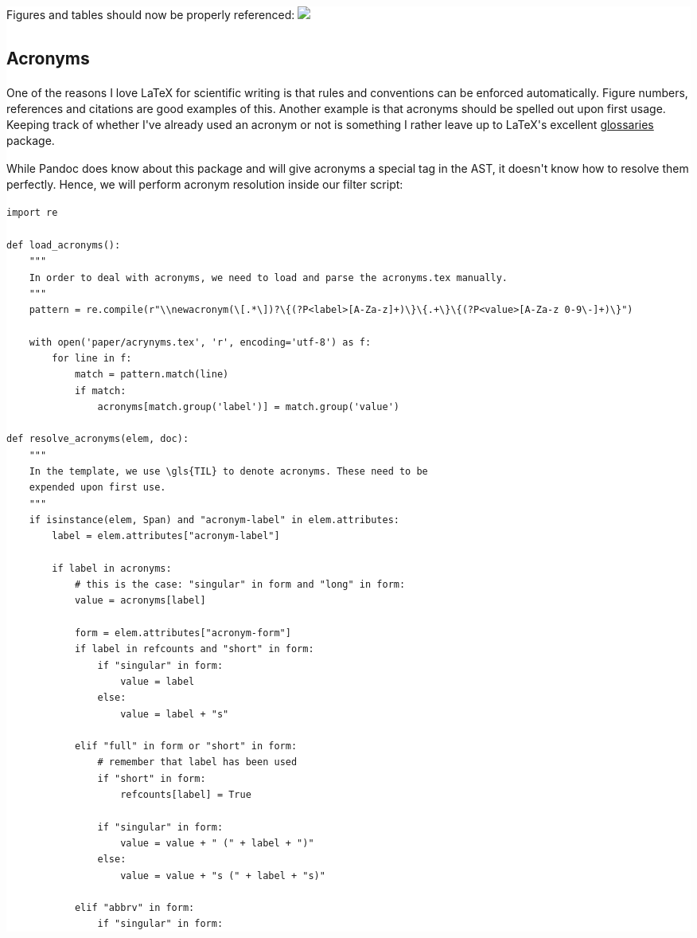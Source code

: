 Figures and tables should now be properly referenced:
![](https://i.imgur.com/JS1PX5f.png)


## Acronyms

One of the reasons I love LaTeX for scientific writing is that rules and conventions can be enforced automatically.
Figure numbers, references and citations are good examples of this.
Another example is that acronyms should be spelled out upon first usage.
Keeping track of whether I've already used an acronym or not is something I rather leave up to LaTeX's excellent [glossaries](https://ctan.org/pkg/glossaries?lang=en) package.

While Pandoc does know about this package and will give acronyms a special tag in the AST, it doesn't know how to resolve them perfectly.
Hence, we will perform acronym resolution inside our filter script:

```python=
import re

def load_acronyms():
    """
    In order to deal with acronyms, we need to load and parse the acronyms.tex manually.
    """
    pattern = re.compile(r"\\newacronym(\[.*\])?\{(?P<label>[A-Za-z]+)\}\{.+\}\{(?P<value>[A-Za-z 0-9\-]+)\}")
    
    with open('paper/acrynyms.tex', 'r', encoding='utf-8') as f:
        for line in f:
            match = pattern.match(line)
            if match:
                acronyms[match.group('label')] = match.group('value')
                
def resolve_acronyms(elem, doc):
    """
    In the template, we use \gls{TIL} to denote acronyms. These need to be
    expended upon first use.
    """
    if isinstance(elem, Span) and "acronym-label" in elem.attributes:
        label = elem.attributes["acronym-label"]
        
        if label in acronyms:
            # this is the case: "singular" in form and "long" in form:
            value = acronyms[label]
            
            form = elem.attributes["acronym-form"]
            if label in refcounts and "short" in form:
                if "singular" in form:
                    value = label
                else:
                    value = label + "s"
            
            elif "full" in form or "short" in form:
                # remember that label has been used
                if "short" in form:
                    refcounts[label] = True
                
                if "singular" in form:
                    value = value + " (" + label + ")"
                else:
                    value = value + "s (" + label + "s)"
            
            elif "abbrv" in form:
                if "singular" in form:
```